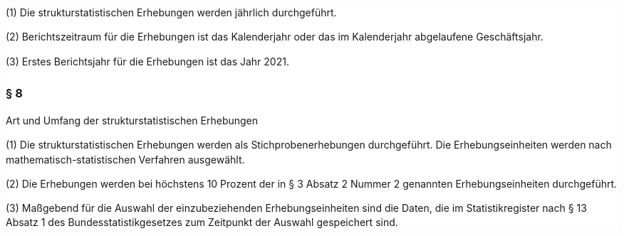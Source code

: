 <div>

<div class="jnhtml">

<div>

<div class="jurAbsatz">

(1) Die strukturstatistischen Erhebungen werden jährlich durchgeführt.

</div>

<div class="jurAbsatz">

(2) Berichtszeitraum für die Erhebungen ist das Kalenderjahr oder das im
Kalenderjahr abgelaufene Geschäftsjahr.

</div>

<div class="jurAbsatz">

(3) Erstes Berichtsjahr für die Erhebungen ist das Jahr 2021.

</div>

</div>

</div>

</div>

<span id="BJNR026610021BJNE000800000.html"></span>

### § 8  
Art und Umfang der strukturstatistischen Erhebungen

<div>

<div class="jnhtml">

<div>

<div class="jurAbsatz">

(1) Die strukturstatistischen Erhebungen werden als
Stichprobenerhebungen durchgeführt. Die Erhebungseinheiten werden nach
mathematisch-statistischen Verfahren ausgewählt.

</div>

<div class="jurAbsatz">

(2) Die Erhebungen werden bei höchstens 10 Prozent der in § 3 Absatz 2
Nummer 2 genannten Erhebungseinheiten durchgeführt.

</div>

<div class="jurAbsatz">

(3) Maßgebend für die Auswahl der einzubeziehenden Erhebungseinheiten
sind die Daten, die im Statistikregister nach § 13 Absatz 1 des
Bundesstatistikgesetzes zum Zeitpunkt der Auswahl gespeichert sind.
